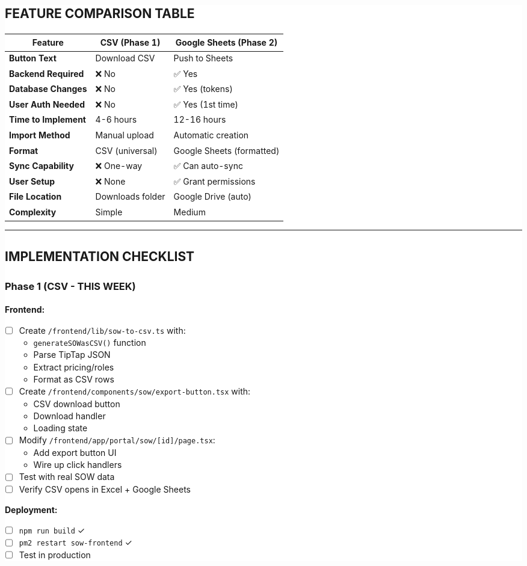 
## FEATURE COMPARISON TABLE

| Feature | CSV (Phase 1) | Google Sheets (Phase 2) |
|---------|---------------|------------------------|
| **Button Text** | Download CSV | Push to Sheets |
| **Backend Required** | ❌ No | ✅ Yes |
| **Database Changes** | ❌ No | ✅ Yes (tokens) |
| **User Auth Needed** | ❌ No | ✅ Yes (1st time) |
| **Time to Implement** | 4-6 hours | 12-16 hours |
| **Import Method** | Manual upload | Automatic creation |
| **Format** | CSV (universal) | Google Sheets (formatted) |
| **Sync Capability** | ❌ One-way | ✅ Can auto-sync |
| **User Setup** | ❌ None | ✅ Grant permissions |
| **File Location** | Downloads folder | Google Drive (auto) |
| **Complexity** | Simple | Medium |

---

## IMPLEMENTATION CHECKLIST

### Phase 1 (CSV - THIS WEEK)

**Frontend:**
- [ ] Create `/frontend/lib/sow-to-csv.ts` with:
  - `generateSOWasCSV()` function
  - Parse TipTap JSON
  - Extract pricing/roles
  - Format as CSV rows
- [ ] Create `/frontend/components/sow/export-button.tsx` with:
  - CSV download button
  - Download handler
  - Loading state
- [ ] Modify `/frontend/app/portal/sow/[id]/page.tsx`:
  - Add export button UI
  - Wire up click handlers
- [ ] Test with real SOW data
- [ ] Verify CSV opens in Excel + Google Sheets

**Deployment:**
- [ ] `npm run build` ✓
- [ ] `pm2 restart sow-frontend` ✓
- [ ] Test in production
